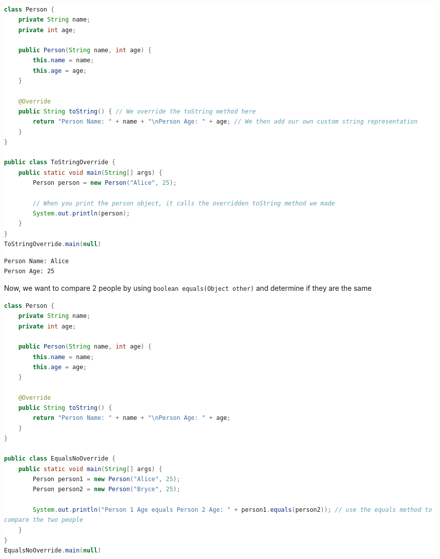 
```Java
class Person {
    private String name;
    private int age;

    public Person(String name, int age) {
        this.name = name;
        this.age = age;
    }

    @Override
    public String toString() { // We override the toString method here
        return "Person Name: " + name + "\nPerson Age: " + age; // We then add our own custom string representation
    }
}

public class ToStringOverride {
    public static void main(String[] args) {
        Person person = new Person("Alice", 25);

        // When you print the person object, it calls the overridden toString method we made
        System.out.println(person);
    }
}
ToStringOverride.main(null)
```

    Person Name: Alice
    Person Age: 25


Now, we want to compare 2 people by using `boolean equals(Object other)` and determine if they are the same


```Java
class Person {
    private String name;
    private int age;

    public Person(String name, int age) {
        this.name = name;
        this.age = age;
    }

    @Override
    public String toString() {
        return "Person Name: " + name + "\nPerson Age: " + age;
    }
}

public class EqualsNoOverride {
    public static void main(String[] args) {
        Person person1 = new Person("Alice", 25);
        Person person2 = new Person("Bryce", 25);

        System.out.println("Person 1 Age equals Person 2 Age: " + person1.equals(person2)); // use the equals method to compare the two people
    }
}
EqualsNoOverride.main(null)
```
